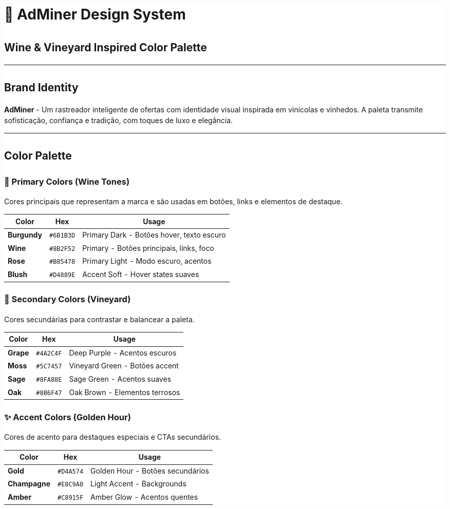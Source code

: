 # 🍷 AdMiner Design System
## Wine & Vineyard Inspired Color Palette

---

## Brand Identity

**AdMiner** - Um rastreador inteligente de ofertas com identidade visual inspirada em vinícolas e vinhedos. A paleta transmite sofisticação, confiança e tradição, com toques de luxo e elegância.

---

## Color Palette

### 🍷 Primary Colors (Wine Tones)
Cores principais que representam a marca e são usadas em botões, links e elementos de destaque.

| Color | Hex | Usage |
|-------|-----|-------|
| **Burgundy** | `#6B1B3D` | Primary Dark - Botões hover, texto escuro |
| **Wine** | `#8B2F52` | Primary - Botões principais, links, foco |
| **Rose** | `#B85478` | Primary Light - Modo escuro, acentos |
| **Blush** | `#D4889E` | Accent Soft - Hover states suaves |

### 🌿 Secondary Colors (Vineyard)
Cores secundárias para contrastar e balancear a paleta.

| Color | Hex | Usage |
|-------|-----|-------|
| **Grape** | `#4A2C4F` | Deep Purple - Acentos escuros |
| **Moss** | `#5C7457` | Vineyard Green - Botões accent |
| **Sage** | `#8FA88E` | Sage Green - Acentos suaves |
| **Oak** | `#8B6F47` | Oak Brown - Elementos terrosos |

### ✨ Accent Colors (Golden Hour)
Cores de acento para destaques especiais e CTAs secundários.

| Color | Hex | Usage |
|-------|-----|-------|
| **Gold** | `#D4A574` | Golden Hour - Botões secundários |
| **Champagne** | `#E8C9A0` | Light Accent - Backgrounds |
| **Amber** | `#C8915F` | Amber Glow - Acentos quentes |
